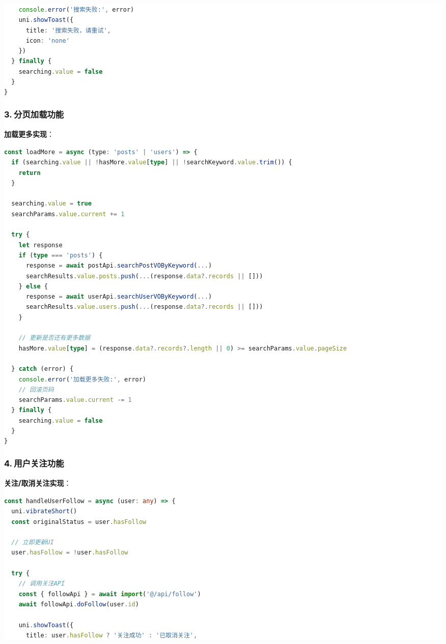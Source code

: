 ```typescript
    console.error('搜索失败:', error)
    uni.showToast({
      title: '搜索失败，请重试',
      icon: 'none'
    })
  } finally {
    searching.value = false
  }
}
```

### 3. 分页加载功能

**加载更多实现**：
```typescript
const loadMore = async (type: 'posts' | 'users') => {
  if (searching.value || !hasMore.value[type] || !searchKeyword.value.trim()) {
    return
  }

  searching.value = true
  searchParams.value.current += 1

  try {
    let response
    if (type === 'posts') {
      response = await postApi.searchPostVOByKeyword(...)
      searchResults.value.posts.push(...(response.data?.records || []))
    } else {
      response = await userApi.searchUserVOByKeyword(...)
      searchResults.value.users.push(...(response.data?.records || []))
    }
    
    // 更新是否还有更多数据
    hasMore.value[type] = (response.data?.records?.length || 0) >= searchParams.value.pageSize
    
  } catch (error) {
    console.error('加载更多失败:', error)
    // 回滚页码
    searchParams.value.current -= 1
  } finally {
    searching.value = false
  }
}
```

### 4. 用户关注功能

**关注/取消关注实现**：
```typescript
const handleUserFollow = async (user: any) => {
  uni.vibrateShort()
  const originalStatus = user.hasFollow
  
  // 立即更新UI
  user.hasFollow = !user.hasFollow
  
  try {
    // 调用关注API
    const { followApi } = await import('@/api/follow')
    await followApi.doFollow(user.id)
    
    uni.showToast({
      title: user.hasFollow ? '关注成功' : '已取消关注',
```